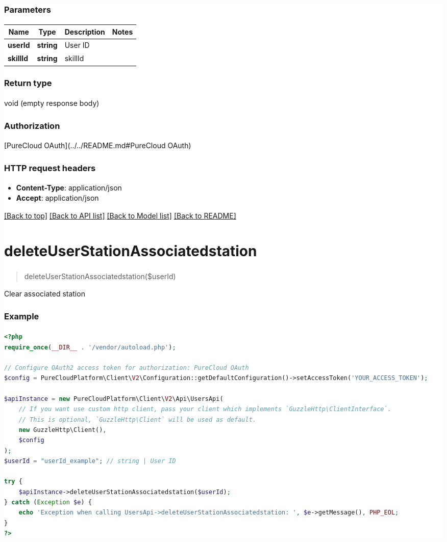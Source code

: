 ### Parameters

Name | Type | Description  | Notes
------------- | ------------- | ------------- | -------------
 **userId** | **string**| User ID |
 **skillId** | **string**| skillId |

### Return type

void (empty response body)

### Authorization

[PureCloud OAuth](../../README.md#PureCloud OAuth)

### HTTP request headers

 - **Content-Type**: application/json
 - **Accept**: application/json

[[Back to top]](#) [[Back to API list]](../../README.md#documentation-for-api-endpoints) [[Back to Model list]](../../README.md#documentation-for-models) [[Back to README]](../../README.md)

# **deleteUserStationAssociatedstation**
> deleteUserStationAssociatedstation($userId)

Clear associated station



### Example
```php
<?php
require_once(__DIR__ . '/vendor/autoload.php');

// Configure OAuth2 access token for authorization: PureCloud OAuth
$config = PureCloudPlatform\Client\V2\Configuration::getDefaultConfiguration()->setAccessToken('YOUR_ACCESS_TOKEN');

$apiInstance = new PureCloudPlatform\Client\V2\Api\UsersApi(
    // If you want use custom http client, pass your client which implements `GuzzleHttp\ClientInterface`.
    // This is optional, `GuzzleHttp\Client` will be used as default.
    new GuzzleHttp\Client(),
    $config
);
$userId = "userId_example"; // string | User ID

try {
    $apiInstance->deleteUserStationAssociatedstation($userId);
} catch (Exception $e) {
    echo 'Exception when calling UsersApi->deleteUserStationAssociatedstation: ', $e->getMessage(), PHP_EOL;
}
?>
```
